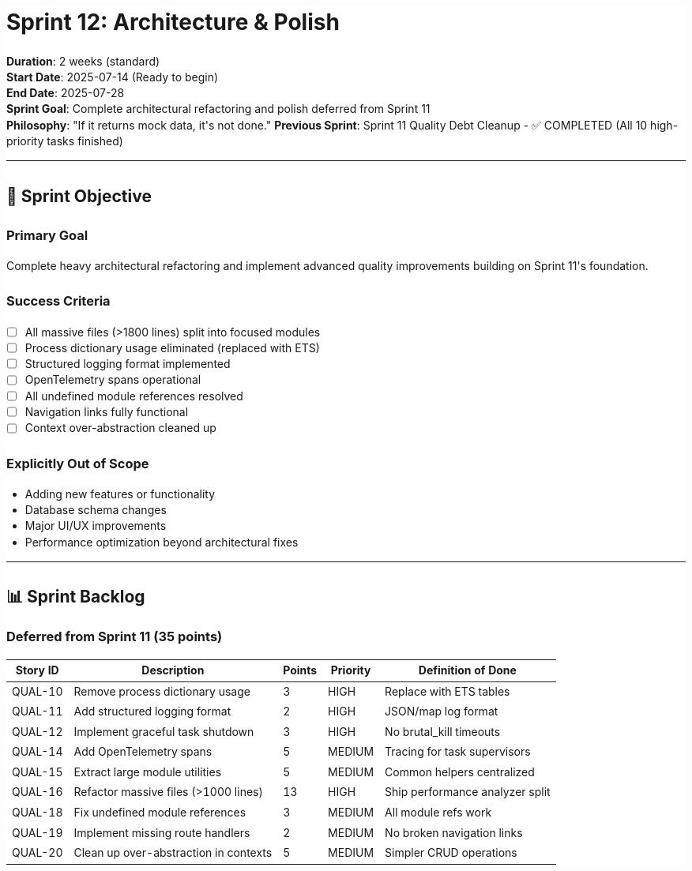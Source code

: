 # Sprint 12: Architecture & Polish

**Duration**: 2 weeks (standard)  
**Start Date**: 2025-07-14 (Ready to begin)  
**End Date**: 2025-07-28  
**Sprint Goal**: Complete architectural refactoring and polish deferred from Sprint 11  
**Philosophy**: "If it returns mock data, it's not done."
**Previous Sprint**: Sprint 11 Quality Debt Cleanup - ✅ COMPLETED (All 10 high-priority tasks finished)

---

## 🎯 Sprint Objective

### Primary Goal
Complete heavy architectural refactoring and implement advanced quality improvements building on Sprint 11's foundation.

### Success Criteria
- [ ] All massive files (>1800 lines) split into focused modules
- [ ] Process dictionary usage eliminated (replaced with ETS)
- [ ] Structured logging format implemented
- [ ] OpenTelemetry spans operational
- [ ] All undefined module references resolved
- [ ] Navigation links fully functional
- [ ] Context over-abstraction cleaned up

### Explicitly Out of Scope
- Adding new features or functionality
- Database schema changes
- Major UI/UX improvements
- Performance optimization beyond architectural fixes

---

## 📊 Sprint Backlog

### Deferred from Sprint 11 (35 points)

| Story ID | Description | Points | Priority | Definition of Done |
|----------|-------------|---------|----------|-------------------|
| QUAL-10 | Remove process dictionary usage | 3 | HIGH | Replace with ETS tables |
| QUAL-11 | Add structured logging format | 2 | HIGH | JSON/map log format |
| QUAL-12 | Implement graceful task shutdown | 3 | HIGH | No brutal_kill timeouts |
| QUAL-14 | Add OpenTelemetry spans | 5 | MEDIUM | Tracing for task supervisors |
| QUAL-15 | Extract large module utilities | 5 | MEDIUM | Common helpers centralized |
| QUAL-16 | Refactor massive files (>1000 lines) | 13 | HIGH | Ship performance analyzer split |
| QUAL-18 | Fix undefined module references | 3 | MEDIUM | All module refs work |
| QUAL-19 | Implement missing route handlers | 2 | MEDIUM | No broken navigation links |
| QUAL-20 | Clean up over-abstraction in contexts | 5 | MEDIUM | Simpler CRUD operations |
